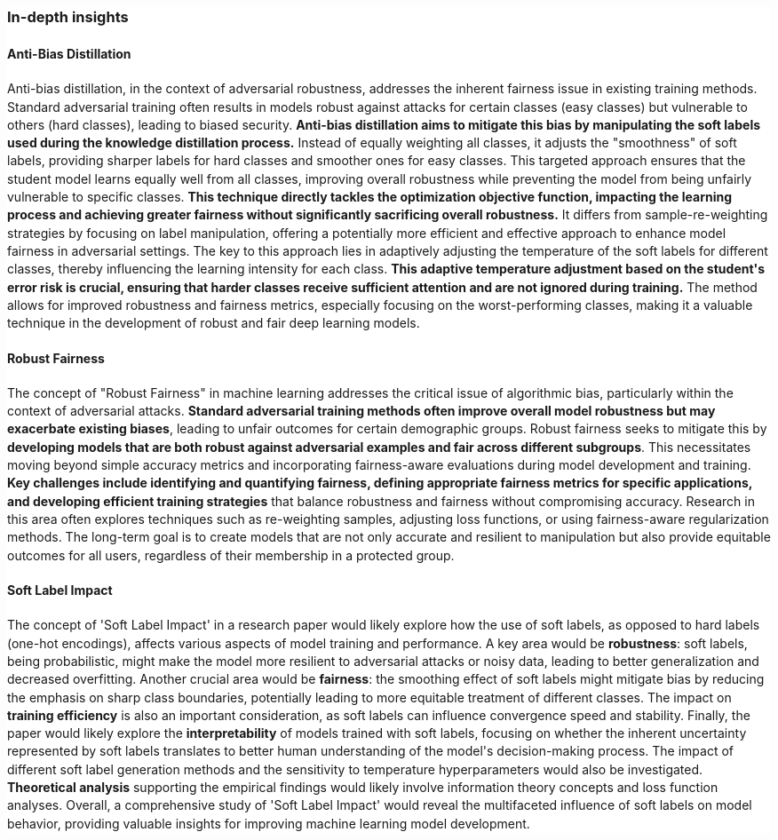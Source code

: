 



### In-depth insights


#### Anti-Bias Distillation
Anti-bias distillation, in the context of adversarial robustness, addresses the inherent fairness issue in existing training methods.  Standard adversarial training often results in models robust against attacks for certain classes (easy classes) but vulnerable to others (hard classes), leading to biased security. **Anti-bias distillation aims to mitigate this bias by manipulating the soft labels used during the knowledge distillation process.**  Instead of equally weighting all classes, it adjusts the "smoothness" of soft labels, providing sharper labels for hard classes and smoother ones for easy classes. This targeted approach ensures that the student model learns equally well from all classes, improving overall robustness while preventing the model from being unfairly vulnerable to specific classes. **This technique directly tackles the optimization objective function, impacting the learning process and achieving greater fairness without significantly sacrificing overall robustness.** It differs from sample-re-weighting strategies by focusing on label manipulation, offering a potentially more efficient and effective approach to enhance model fairness in adversarial settings. The key to this approach lies in adaptively adjusting the temperature of the soft labels for different classes, thereby influencing the learning intensity for each class.  **This adaptive temperature adjustment based on the student's error risk is crucial, ensuring that harder classes receive sufficient attention and are not ignored during training.**  The method allows for improved robustness and fairness metrics, especially focusing on the worst-performing classes, making it a valuable technique in the development of robust and fair deep learning models. 

#### Robust Fairness
The concept of "Robust Fairness" in machine learning addresses the critical issue of algorithmic bias, particularly within the context of adversarial attacks.  **Standard adversarial training methods often improve overall model robustness but may exacerbate existing biases**, leading to unfair outcomes for certain demographic groups.  Robust fairness seeks to mitigate this by **developing models that are both robust against adversarial examples and fair across different subgroups**. This necessitates moving beyond simple accuracy metrics and incorporating fairness-aware evaluations during model development and training.  **Key challenges include identifying and quantifying fairness, defining appropriate fairness metrics for specific applications, and developing efficient training strategies** that balance robustness and fairness without compromising accuracy.  Research in this area often explores techniques such as re-weighting samples, adjusting loss functions, or using fairness-aware regularization methods.  The long-term goal is to create models that are not only accurate and resilient to manipulation but also provide equitable outcomes for all users, regardless of their membership in a protected group.

#### Soft Label Impact
The concept of 'Soft Label Impact' in a research paper would likely explore how the use of soft labels, as opposed to hard labels (one-hot encodings), affects various aspects of model training and performance.  A key area would be **robustness**: soft labels, being probabilistic, might make the model more resilient to adversarial attacks or noisy data, leading to better generalization and decreased overfitting. Another crucial area would be **fairness**: the smoothing effect of soft labels might mitigate bias by reducing the emphasis on sharp class boundaries, potentially leading to more equitable treatment of different classes. The impact on **training efficiency** is also an important consideration, as soft labels can influence convergence speed and stability. Finally, the paper would likely explore the **interpretability** of models trained with soft labels, focusing on whether the inherent uncertainty represented by soft labels translates to better human understanding of the model's decision-making process.  The impact of different soft label generation methods and the sensitivity to temperature hyperparameters would also be investigated. **Theoretical analysis** supporting the empirical findings would likely involve information theory concepts and loss function analyses. Overall, a comprehensive study of 'Soft Label Impact' would reveal the multifaceted influence of soft labels on model behavior, providing valuable insights for improving machine learning model development.
